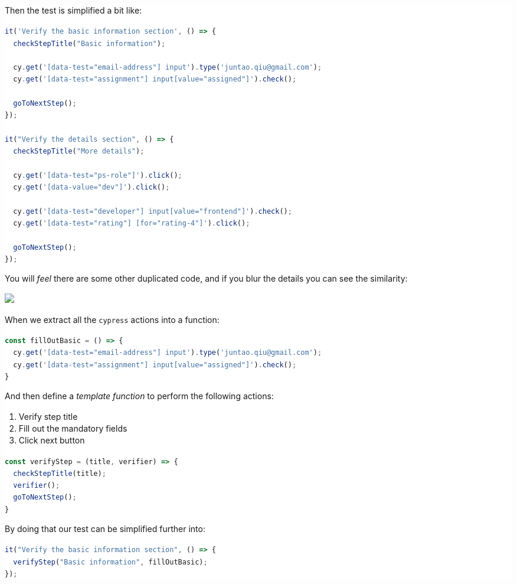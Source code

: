 Then the test is simplified a bit like:

```js
it('Verify the basic information section', () => {
  checkStepTitle("Basic information");
  
  cy.get('[data-test="email-address"] input').type('juntao.qiu@gmail.com');
  cy.get('[data-test="assignment"] input[value="assigned"]').check();
  
  goToNextStep();  
});

it("Verify the details section", () => {
  checkStepTitle("More details");
  
  cy.get('[data-test="ps-role"]').click();
  cy.get('[data-value="dev"]').click();

  cy.get('[data-test="developer"] input[value="frontend"]').check();
  cy.get('[data-test="rating"] [for="rating-4"]').click();
  
  goToNextStep();
});
```

You will *feel* there are some other duplicated code, and if you blur the details you can see the similarity:

![](/posts/images/levels-of-abs/test-cases-snippet-case.png)

When we extract all the `cypress` actions into a function:

```js
const fillOutBasic = () => {
  cy.get('[data-test="email-address"] input').type('juntao.qiu@gmail.com');
  cy.get('[data-test="assignment"] input[value="assigned"]').check();
}
```

And then define a *template function* to perform the following actions:

1. Verify step title
2. Fill out the mandatory fields
3. Click next button

```js
const verifyStep = (title, verifier) => {
  checkStepTitle(title);
  verifier();
  goToNextStep();
}
```

By doing that our test can be simplified further into:

```js
it("Verify the basic information section", () => {
  verifyStep("Basic information", fillOutBasic);
});
```
